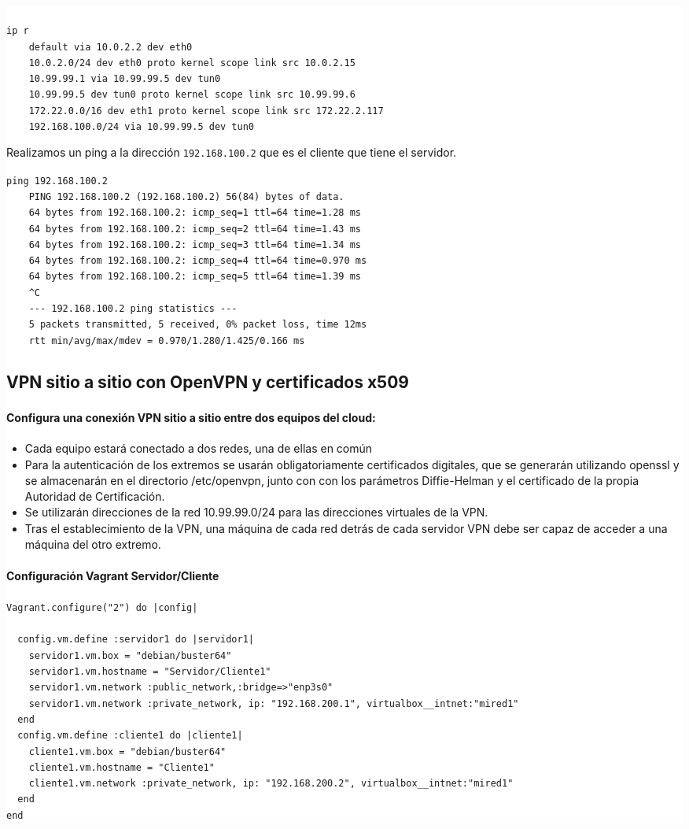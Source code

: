 ~~~

ip r
    default via 10.0.2.2 dev eth0 
    10.0.2.0/24 dev eth0 proto kernel scope link src 10.0.2.15 
    10.99.99.1 via 10.99.99.5 dev tun0 
    10.99.99.5 dev tun0 proto kernel scope link src 10.99.99.6 
    172.22.0.0/16 dev eth1 proto kernel scope link src 172.22.2.117 
    192.168.100.0/24 via 10.99.99.5 dev tun0 
~~~

Realizamos un ping a la dirección `192.168.100.2` que es el cliente que tiene el servidor.
~~~
ping 192.168.100.2
    PING 192.168.100.2 (192.168.100.2) 56(84) bytes of data.
    64 bytes from 192.168.100.2: icmp_seq=1 ttl=64 time=1.28 ms
    64 bytes from 192.168.100.2: icmp_seq=2 ttl=64 time=1.43 ms
    64 bytes from 192.168.100.2: icmp_seq=3 ttl=64 time=1.34 ms
    64 bytes from 192.168.100.2: icmp_seq=4 ttl=64 time=0.970 ms
    64 bytes from 192.168.100.2: icmp_seq=5 ttl=64 time=1.39 ms
    ^C
    --- 192.168.100.2 ping statistics ---
    5 packets transmitted, 5 received, 0% packet loss, time 12ms
    rtt min/avg/max/mdev = 0.970/1.280/1.425/0.166 ms
~~~


## VPN sitio a sitio con OpenVPN y certificados x509

#### Configura una conexión VPN sitio a sitio entre dos equipos del cloud:

* Cada equipo estará conectado a dos redes, una de ellas en común
* Para la autenticación de los extremos se usarán obligatoriamente certificados digitales, que se generarán utilizando openssl y se almacenarán en el directorio /etc/openvpn, junto con con los parámetros Diffie-Helman y el certificado de la propia Autoridad de Certificación.
* Se utilizarán direcciones de la red 10.99.99.0/24 para las direcciones virtuales de la VPN.
* Tras el establecimiento de la VPN, una máquina de cada red detrás de cada servidor VPN debe ser capaz de acceder a una máquina del otro extremo.


#### Configuración Vagrant Servidor/Cliente
~~~
Vagrant.configure("2") do |config|

  config.vm.define :servidor1 do |servidor1|
    servidor1.vm.box = "debian/buster64"
    servidor1.vm.hostname = "Servidor/Cliente1"
    servidor1.vm.network :public_network,:bridge=>"enp3s0"
    servidor1.vm.network :private_network, ip: "192.168.200.1", virtualbox__intnet:"mired1"
  end
  config.vm.define :cliente1 do |cliente1|
    cliente1.vm.box = "debian/buster64"
    cliente1.vm.hostname = "Cliente1"
    cliente1.vm.network :private_network, ip: "192.168.200.2", virtualbox__intnet:"mired1"
  end
end
~~~
